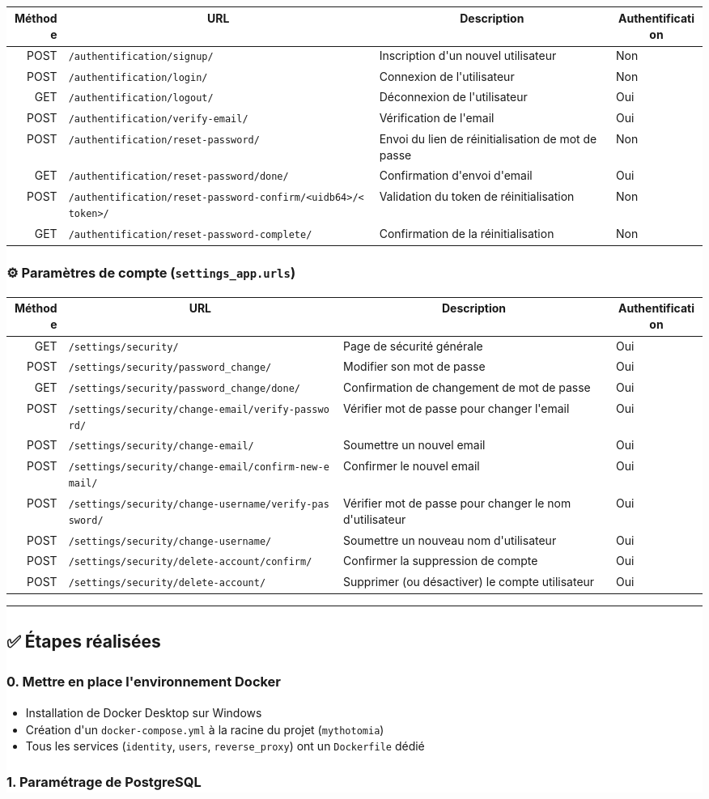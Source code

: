 | Méthode | URL                                                          | Description                                       | Authentification |
| ------: | ------------------------------------------------------------ | ------------------------------------------------- | ---------------- |
|    POST | `/authentification/signup/`                                  | Inscription d'un nouvel utilisateur               | Non              |
|    POST | `/authentification/login/`                                   | Connexion de l'utilisateur                        | Non              |
|     GET | `/authentification/logout/`                                  | Déconnexion de l'utilisateur                      | Oui              |
|    POST | `/authentification/verify-email/`                            | Vérification de l'email                           | Oui              |
|    POST | `/authentification/reset-password/`                          | Envoi du lien de réinitialisation de mot de passe | Non              |
|     GET | `/authentification/reset-password/done/`                     | Confirmation d'envoi d'email                      | Oui              |
|    POST | `/authentification/reset-password-confirm/<uidb64>/<token>/` | Validation du token de réinitialisation           | Non              |
|     GET | `/authentification/reset-password-complete/`                 | Confirmation de la réinitialisation               | Non              |

### ⚙️ Paramètres de compte (`settings_app.urls`)

| Méthode | URL                                                   | Description                                             | Authentification |
| ------: | ----------------------------------------------------- | ------------------------------------------------------- | ---------------- |
|     GET | `/settings/security/`                                 | Page de sécurité générale                               | Oui              |
|    POST | `/settings/security/password_change/`                 | Modifier son mot de passe                               | Oui              |
|     GET | `/settings/security/password_change/done/`            | Confirmation de changement de mot de passe              | Oui              |
|    POST | `/settings/security/change-email/verify-password/`    | Vérifier mot de passe pour changer l'email              | Oui              |
|    POST | `/settings/security/change-email/`                    | Soumettre un nouvel email                               | Oui              |
|    POST | `/settings/security/change-email/confirm-new-email/`  | Confirmer le nouvel email                               | Oui              |
|    POST | `/settings/security/change-username/verify-password/` | Vérifier mot de passe pour changer le nom d'utilisateur | Oui              |
|    POST | `/settings/security/change-username/`                 | Soumettre un nouveau nom d'utilisateur                  | Oui              |
|    POST | `/settings/security/delete-account/confirm/`          | Confirmer la suppression de compte                      | Oui              |
|    POST | `/settings/security/delete-account/`                  | Supprimer (ou désactiver) le compte utilisateur         | Oui              |

---


## ✅ Étapes réalisées

### 0. Mettre en place l'environnement Docker

- Installation de Docker Desktop sur Windows
- Création d'un `docker-compose.yml` à la racine du projet (`mythotomia`)
- Tous les services (`identity`, `users`, `reverse_proxy`) ont un `Dockerfile` dédié

### 1. Paramétrage de PostgreSQL
